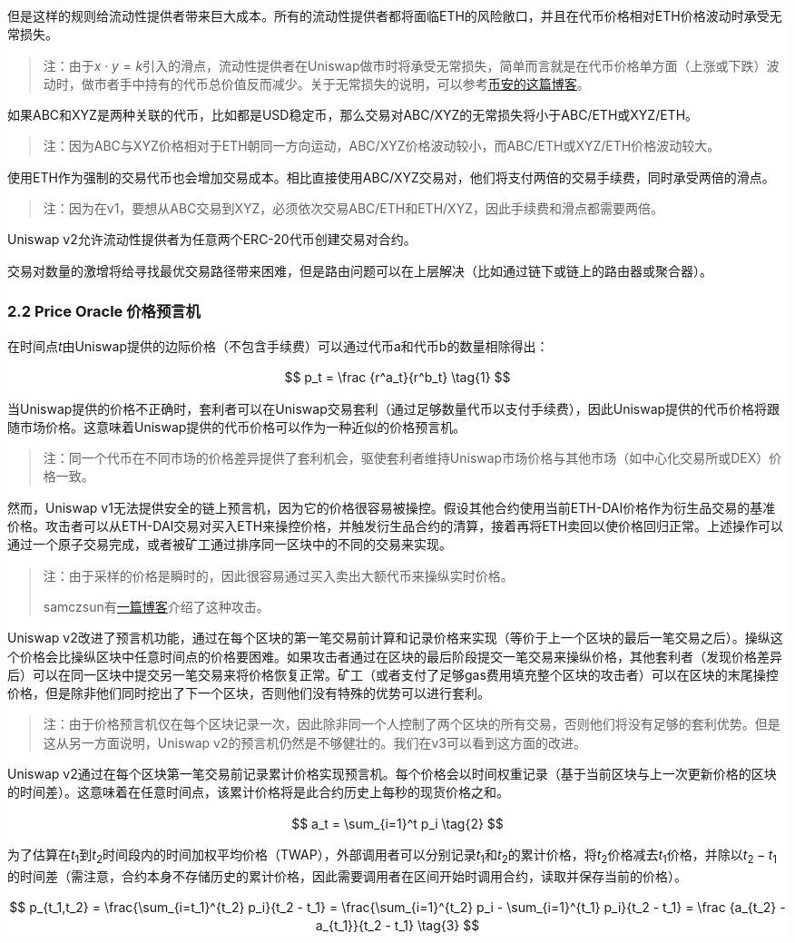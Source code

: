 但是这样的规则给流动性提供者带来巨大成本。所有的流动性提供者都将面临ETH的风险敞口，并且在代币价格相对ETH价格波动时承受无常损失。

> 注：由于$x \cdot y = k$引入的滑点，流动性提供者在Uniswap做市时将承受无常损失，简单而言就是在代币价格单方面（上涨或下跌）波动时，做市者手中持有的代币总价值反而减少。关于无常损失的说明，可以参考[币安的这篇博客](https://academy.binance.com/en/articles/impermanent-loss-explained)。

如果ABC和XYZ是两种关联的代币，比如都是USD稳定币，那么交易对ABC/XYZ的无常损失将小于ABC/ETH或XYZ/ETH。

> 注：因为ABC与XYZ价格相对于ETH朝同一方向运动，ABC/XYZ价格波动较小，而ABC/ETH或XYZ/ETH价格波动较大。

使用ETH作为强制的交易代币也会增加交易成本。相比直接使用ABC/XYZ交易对，他们将支付两倍的交易手续费，同时承受两倍的滑点。

> 注：因为在v1，要想从ABC交易到XYZ，必须依次交易ABC/ETH和ETH/XYZ，因此手续费和滑点都需要两倍。

Uniswap v2允许流动性提供者为任意两个ERC-20代币创建交易对合约。

交易对数量的激增将给寻找最优交易路径带来困难，但是路由问题可以在上层解决（比如通过链下或链上的路由器或聚合器）。

### 2.2 Price Oracle 价格预言机

在时间点$t$由Uniswap提供的边际价格（不包含手续费）可以通过代币a和代币b的数量相除得出：

$$
p_t = \frac {r^a_t}{r^b_t} \tag{1}
$$

当Uniswap提供的价格不正确时，套利者可以在Uniswap交易套利（通过足够数量代币以支付手续费），因此Uniswap提供的代币价格将跟随市场价格。这意味着Uniswap提供的代币价格可以作为一种近似的价格预言机。

> 注：同一个代币在不同市场的价格差异提供了套利机会，驱使套利者维持Uniswap市场价格与其他市场（如中心化交易所或DEX）价格一致。

然而，Uniswap v1无法提供安全的链上预言机，因为它的价格很容易被操控。假设其他合约使用当前ETH-DAI价格作为衍生品交易的基准价格。攻击者可以从ETH-DAI交易对买入ETH来操控价格，并触发衍生品合约的清算，接着再将ETH卖回以使价格回归正常。上述操作可以通过一个原子交易完成，或者被矿工通过排序同一区块中的不同的交易来实现。

> 注：由于采样的价格是瞬时的，因此很容易通过买入卖出大额代币来操纵实时价格。
>
> samczsun有[一篇博客](https://samczsun.com/taking-undercollateralized-loans-for-fun-and-for-profit/)介绍了这种攻击。

Uniswap v2改进了预言机功能，通过在每个区块的第一笔交易前计算和记录价格来实现（等价于上一个区块的最后一笔交易之后）。操纵这个价格会比操纵区块中任意时间点的价格要困难。如果攻击者通过在区块的最后阶段提交一笔交易来操纵价格，其他套利者（发现价格差异后）可以在同一区块中提交另一笔交易来将价格恢复正常。矿工（或者支付了足够gas费用填充整个区块的攻击者）可以在区块的末尾操控价格，但是除非他们同时挖出了下一个区块，否则他们没有特殊的优势可以进行套利。

> 注：由于价格预言机仅在每个区块记录一次，因此除非同一个人控制了两个区块的所有交易，否则他们将没有足够的套利优势。但是这从另一方面说明，Uniswap v2的预言机仍然是不够健壮的。我们在v3可以看到这方面的改进。

Uniswap v2通过在每个区块第一笔交易前记录累计价格实现预言机。每个价格会以时间权重记录（基于当前区块与上一次更新价格的区块的时间差）。这意味着在任意时间点，该累计价格将是此合约历史上每秒的现货价格之和。

$$
a_t = \sum_{i=1}^t p_i \tag{2}
$$

为了估算在$t_1$到$t_2$时间段内的时间加权平均价格（TWAP），外部调用者可以分别记录$t_1$和$t_2$的累计价格，将$t_2$价格减去$t_1$价格，并除以$t_2-t_1$的时间差（需注意，合约本身不存储历史的累计价格，因此需要调用者在区间开始时调用合约，读取并保存当前的价格）。

$$
p_{t_1,t_2} = \frac{\sum_{i=t_1}^{t_2} p_i}{t_2 - t_1} = \frac{\sum_{i=1}^{t_2} p_i - \sum_{i=1}^{t_1} p_i}{t_2 - t_1} = \frac {a_{t_2} - a_{t_1}}{t_2 - t_1} \tag{3}
$$
